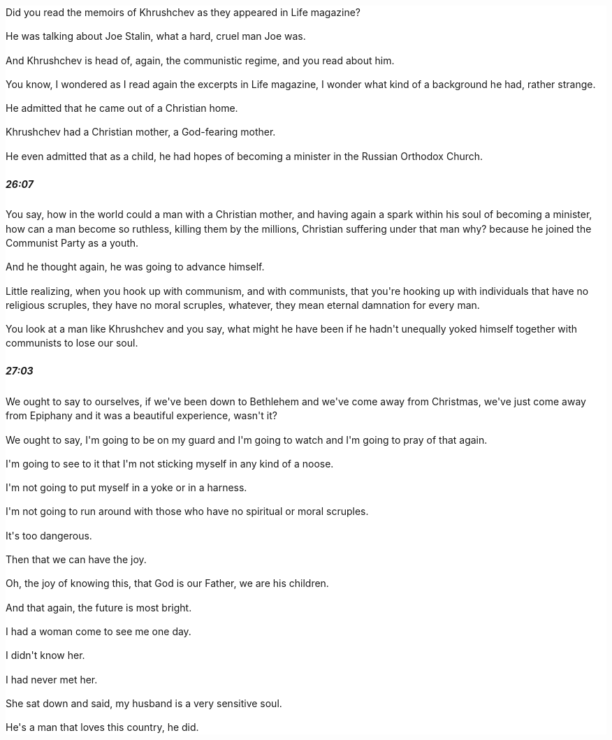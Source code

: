 Did you read the memoirs of Khrushchev as they appeared in Life magazine?

He was talking about Joe Stalin, what a hard, cruel man Joe was.

And Khrushchev is head of, again, the communistic regime, and you read about him.

You know, I wondered as I read again the excerpts in Life magazine, I wonder what kind of a background he had, rather strange.

He admitted that he came out of a Christian home.

Khrushchev had a Christian mother, a God-fearing mother.

He even admitted that as a child, he had hopes of becoming a minister in the Russian Orthodox Church.

##### 26:07

You say, how in the world could a man with a Christian mother, and having again a spark within his soul of becoming a minister, how can a man become so ruthless, killing them by the millions, Christian suffering under that man why? because he joined the Communist Party as a youth.

And he thought again, he was going to advance himself.

Little realizing, when you hook up with communism, and with communists, that you're hooking up with individuals that have no religious scruples, they have no moral scruples, whatever, they mean eternal damnation for every man.

You look at a man like Khrushchev and you say, what might he have been if he hadn't unequally yoked himself together with communists to lose our soul.

##### 27:03

We ought to say to ourselves, if we've been down to Bethlehem and we've come away from Christmas, we've just come away from Epiphany and it was a beautiful experience, wasn't it?

We ought to say, I'm going to be on my guard and I'm going to watch and I'm going to pray of that again.

I'm going to see to it that I'm not sticking myself in any kind of a noose.

I'm not going to put myself in a yoke or in a harness.

I'm not going to run around with those who have no spiritual or moral scruples.

It's too dangerous.

Then that we can have the joy.

Oh, the joy of knowing this, that God is our Father, we are his children.

And that again, the future is most bright.

I had a woman come to see me one day.

I didn't know her.

I had never met her.

She sat down and said, my husband is a very sensitive soul.

He's a man that loves this country, he did.
